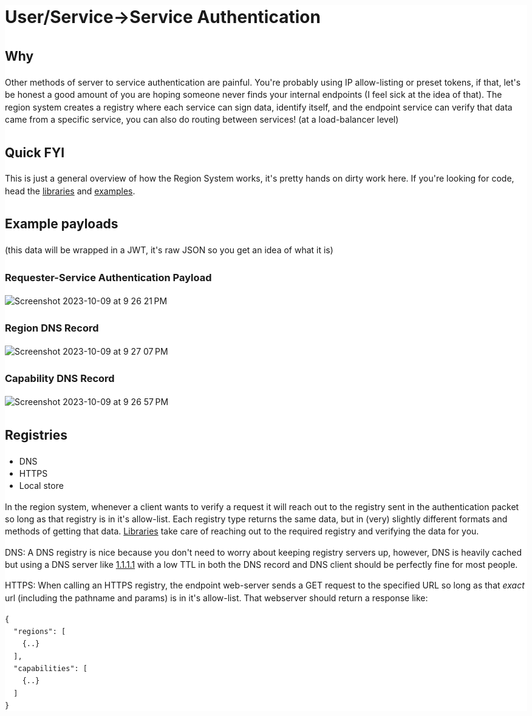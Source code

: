 # User/Service->Service Authentication

## Why
Other methods of server to service authentication are painful. You're probably using IP allow-listing or preset tokens, if that, let's be honest a good amount of you are hoping someone never finds your internal endpoints (I feel sick at the idea of that). The region system creates a registry where each service can sign data, identify itself, and the endpoint service can verify that data came from a specific service, you can also do routing between services! (at a load-balancer level)

## Quick FYI
This is just a general overview of how the Region System works, it's pretty hands on dirty work here. If you're looking for code, head the [libraries](https://github.com/region-suite/about/libraries.md) and [examples](https://github.com/region-suite/about/examples.md).

## Example payloads 
(this data will be wrapped in a JWT, it's raw JSON so you get an idea of what it is)

### Requester-Service Authentication Payload
<img width="507" alt="Screenshot 2023-10-09 at 9 26 21 PM" src="https://github.com/region-suite/about/assets/91714073/57de7380-9f6d-4a5b-9e38-bc04671a4f6d">

### Region DNS Record
<img width="511" alt="Screenshot 2023-10-09 at 9 27 07 PM" src="https://github.com/region-suite/about/assets/91714073/520b67a8-38f0-4209-ac59-2f75c960b210">

### Capability DNS Record
<img width="536" alt="Screenshot 2023-10-09 at 9 26 57 PM" src="https://github.com/region-suite/about/assets/91714073/328c55c9-6eb3-4f8f-848e-224160c0e59c">

## Registries
- DNS
- HTTPS
- Local store

In the region system, whenever a client wants to verify a request it will reach out to the registry sent in the authentication packet so long as that registry is in it's allow-list. Each registry type returns the same data, but in (very) slightly different formats and methods of getting that data. [Libraries](https://github.com/region-suite/about/libraries.md) take care of reaching out to the required registry and verifying the data for you.

DNS: A DNS registry is nice because you don't need to worry about keeping registry servers up, however, DNS is heavily cached but using a DNS server like [1.1.1.1](https://1.1.1.1/) with a low TTL in both the DNS record and DNS client should be perfectly fine for most people.

HTTPS: When calling an HTTPS registry, the endpoint web-server sends a GET request to the specified URL so long as that _exact_ url (including the pathname and params) is in it's allow-list. That webserver should return a response like:
```
{
  "regions": [
    {..}
  ],
  "capabilities": [
    {..}
  ]
}
```
